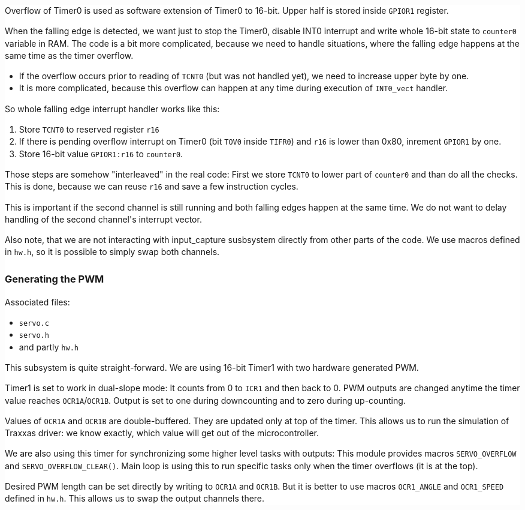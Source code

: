 Overflow of Timer0 is used as software extension of Timer0 to 16-bit. Upper
half is stored inside `GPIOR1` register.

When the falling edge is detected, we want just to stop the Timer0, disable
INT0 interrupt and write whole 16-bit state to `counter0` variable in RAM. The
code is a bit more complicated, because we need to handle situations, where the
falling edge happens at the same time as the timer overflow.

 - If the overflow occurs prior to reading of `TCNT0` (but was not handled
   yet), we need to increase upper byte by one.
 - It is more complicated, because this overflow can happen at any time during
   execution of `INT0_vect` handler.

So whole falling edge interrupt handler works like this:

 1. Store `TCNT0` to reserved register `r16`
 2. If there is pending overflow interrupt on Timer0 (bit `TOV0` inside `TIFR0`) and `r16` is lower than 0x80, inrement `GPIOR1` by one.
 3. Store 16-bit value `GPIOR1:r16` to `counter0`.

Those steps are somehow "interleaved" in the real code: First we store `TCNT0`
to lower part of `counter0` and than do all the checks. This is done, because
we can reuse `r16` and save a few instruction cycles.

This is important if the second channel is still running and both falling edges
happen at the same time. We do not want to delay handling of the second
channel's interrupt vector.

Also note, that we are not interacting with input_capture susbsystem directly
from other parts of the code. We use macros defined in `hw.h`, so it is
possible to simply swap both channels.

### Generating the PWM

Associated files:
 - `servo.c`
 - `servo.h`
 - and partly `hw.h`

This subsystem is quite straight-forward. We are using 16-bit Timer1 with two
hardware generated PWM.

Timer1 is set to work in dual-slope mode: It counts from 0 to `ICR1` and then
back to 0. PWM outputs are changed anytime the timer value reaches `OCR1A`/`OCR1B`.
Output is set to one during downcounting and to zero during up-counting.

Values of `OCR1A` and `OCR1B` are double-buffered. They are updated only at top
of the timer. This allows us to run the simulation of Traxxas driver: we know
exactly, which value will get out of the microcontroller.

We are also using this timer for synchronizing some higher level tasks with
outputs: This module provides macros `SERVO_OVERFLOW` and
`SERVO_OVERFLOW_CLEAR()`. Main loop is using this to run specific tasks only
when the timer overflows (it is at the top).

Desired PWM length can be set directly by writing to `OCR1A` and `OCR1B`. But
it is better to use macros `OCR1_ANGLE` and `OCR1_SPEED` defined in `hw.h`.
This allows us to swap the output channels there.
